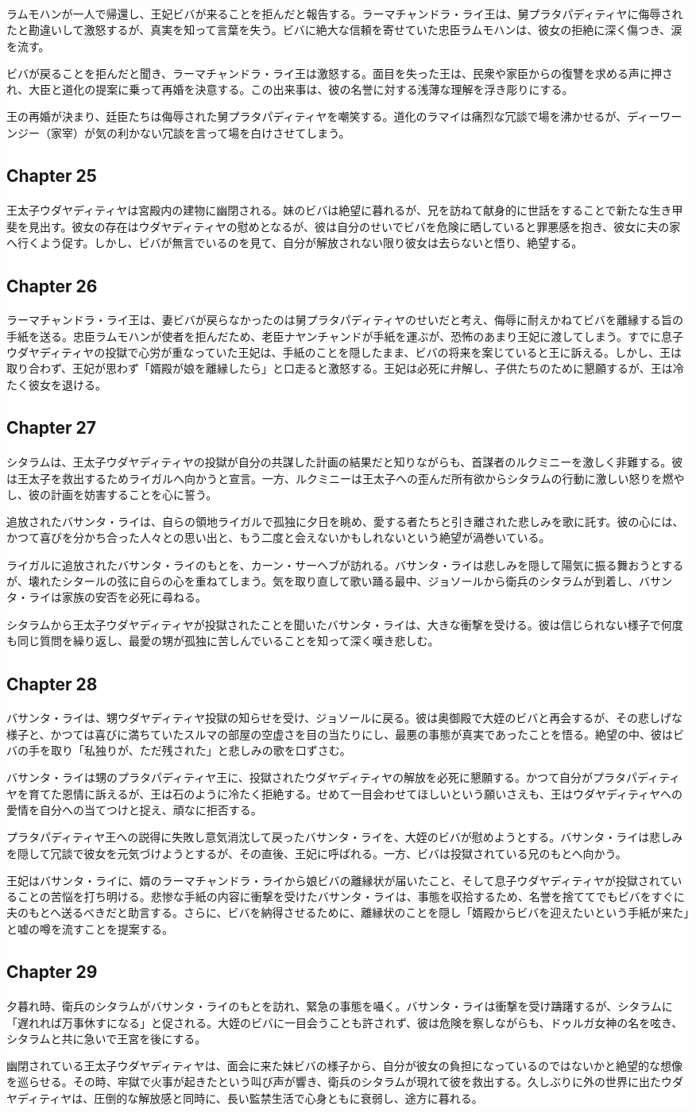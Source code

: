 ラムモハンが一人で帰還し、王妃ビバが来ることを拒んだと報告する。ラーマチャンドラ・ライ王は、舅プラタパディティヤに侮辱されたと勘違いして激怒するが、真実を知って言葉を失う。ビバに絶大な信頼を寄せていた忠臣ラムモハンは、彼女の拒絶に深く傷つき、涙を流す。

ビバが戻ることを拒んだと聞き、ラーマチャンドラ・ライ王は激怒する。面目を失った王は、民衆や家臣からの復讐を求める声に押され、大臣と道化の提案に乗って再婚を決意する。この出来事は、彼の名誉に対する浅薄な理解を浮き彫りにする。

王の再婚が決まり、廷臣たちは侮辱された舅プラタパディティヤを嘲笑する。道化のラマイは痛烈な冗談で場を沸かせるが、ディーワーンジー（家宰）が気の利かない冗談を言って場を白けさせてしまう。

## Chapter 25

王太子ウダヤディティヤは宮殿内の建物に幽閉される。妹のビバは絶望に暮れるが、兄を訪ねて献身的に世話をすることで新たな生き甲斐を見出す。彼女の存在はウダヤディティヤの慰めとなるが、彼は自分のせいでビバを危険に晒していると罪悪感を抱き、彼女に夫の家へ行くよう促す。しかし、ビバが無言でいるのを見て、自分が解放されない限り彼女は去らないと悟り、絶望する。

## Chapter 26

ラーマチャンドラ・ライ王は、妻ビバが戻らなかったのは舅プラタパディティヤのせいだと考え、侮辱に耐えかねてビバを離縁する旨の手紙を送る。忠臣ラムモハンが使者を拒んだため、老臣ナヤンチャンドが手紙を運ぶが、恐怖のあまり王妃に渡してしまう。すでに息子ウダヤディティヤの投獄で心労が重なっていた王妃は、手紙のことを隠したまま、ビバの将来を案じていると王に訴える。しかし、王は取り合わず、王妃が思わず「婿殿が娘を離縁したら」と口走ると激怒する。王妃は必死に弁解し、子供たちのために懇願するが、王は冷たく彼女を退ける。

## Chapter 27

シタラムは、王太子ウダヤディティヤの投獄が自分の共謀した計画の結果だと知りながらも、首謀者のルクミニーを激しく非難する。彼は王太子を救出するためライガルへ向かうと宣言。一方、ルクミニーは王太子への歪んだ所有欲からシタラムの行動に激しい怒りを燃やし、彼の計画を妨害することを心に誓う。

追放されたバサンタ・ライは、自らの領地ライガルで孤独に夕日を眺め、愛する者たちと引き離された悲しみを歌に託す。彼の心には、かつて喜びを分かち合った人々との思い出と、もう二度と会えないかもしれないという絶望が渦巻いている。

ライガルに追放されたバサンタ・ライのもとを、カーン・サーヘブが訪れる。バサンタ・ライは悲しみを隠して陽気に振る舞おうとするが、壊れたシタールの弦に自らの心を重ねてしまう。気を取り直して歌い踊る最中、ジョソールから衛兵のシタラムが到着し、バサンタ・ライは家族の安否を必死に尋ねる。

シタラムから王太子ウダヤディティヤが投獄されたことを聞いたバサンタ・ライは、大きな衝撃を受ける。彼は信じられない様子で何度も同じ質問を繰り返し、最愛の甥が孤独に苦しんでいることを知って深く嘆き悲しむ。

## Chapter 28

バサンタ・ライは、甥ウダヤディティヤ投獄の知らせを受け、ジョソールに戻る。彼は奥御殿で大姪のビバと再会するが、その悲しげな様子と、かつては喜びに満ちていたスルマの部屋の空虚さを目の当たりにし、最悪の事態が真実であったことを悟る。絶望の中、彼はビバの手を取り「私独りが、ただ残された」と悲しみの歌を口ずさむ。

バサンタ・ライは甥のプラタパディティヤ王に、投獄されたウダヤディティヤの解放を必死に懇願する。かつて自分がプラタパディティヤを育てた恩情に訴えるが、王は石のように冷たく拒絶する。せめて一目会わせてほしいという願いさえも、王はウダヤディティヤへの愛情を自分への当てつけと捉え、頑なに拒否する。

プラタパディティヤ王への説得に失敗し意気消沈して戻ったバサンタ・ライを、大姪のビバが慰めようとする。バサンタ・ライは悲しみを隠して冗談で彼女を元気づけようとするが、その直後、王妃に呼ばれる。一方、ビバは投獄されている兄のもとへ向かう。

王妃はバサンタ・ライに、婿のラーマチャンドラ・ライから娘ビバの離縁状が届いたこと、そして息子ウダヤディティヤが投獄されていることの苦悩を打ち明ける。悲惨な手紙の内容に衝撃を受けたバサンタ・ライは、事態を収拾するため、名誉を捨ててでもビバをすぐに夫のもとへ送るべきだと助言する。さらに、ビバを納得させるために、離縁状のことを隠し「婿殿からビバを迎えたいという手紙が来た」と嘘の噂を流すことを提案する。

## Chapter 29

夕暮れ時、衛兵のシタラムがバサンタ・ライのもとを訪れ、緊急の事態を囁く。バサンタ・ライは衝撃を受け躊躇するが、シタラムに「遅れれば万事休すになる」と促される。大姪のビバに一目会うことも許されず、彼は危険を察しながらも、ドゥルガ女神の名を呟き、シタラムと共に急いで王宮を後にする。

幽閉されている王太子ウダヤディティヤは、面会に来た妹ビバの様子から、自分が彼女の負担になっているのではないかと絶望的な想像を巡らせる。その時、牢獄で火事が起きたという叫び声が響き、衛兵のシタラムが現れて彼を救出する。久しぶりに外の世界に出たウダヤディティヤは、圧倒的な解放感と同時に、長い監禁生活で心身ともに衰弱し、途方に暮れる。
